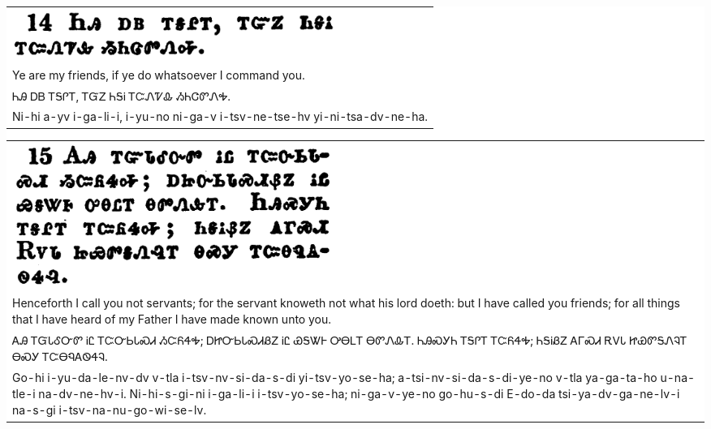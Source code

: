 
<table>
<tbody>
<tr class="odd">
<td><a href="041514.png"><img src="041514.png" width="400" /></a></td>
</tr>
<tr class="even">
<td>Ye are my friends, if ye do whatsoever I command you.</td>
</tr>
<tr class="odd">
<td>ᏂᎯ ᎠᏴ ᎢᎦᎵᎢ, ᎢᏳᏃ ᏂᎦᎥ ᎢᏨᏁᏤᎲ ᏱᏂᏣᏛᏁᎭ.</td>
</tr>
<tr class="even">
<td>Ni-hi a-yv i-ga-li-i, i-yu-no ni-ga-v i-tsv-ne-tse-hv yi-ni-tsa-dv-ne-ha.</td>
</tr>
</tbody>
</table>

<table>
<tbody>
<tr class="odd">
<td><a href="041515.png"><img src="041515.png" width="400" /></a></td>
</tr>
<tr class="even">
<td>Henceforth I call you not servants; for the servant knoweth not what his lord doeth: but I have called you friends; for all things that I have heard of my Father I have made known unto you.</td>
</tr>
<tr class="odd">
<td>ᎪᎯ ᎢᏳᏓᎴᏅᏛ ᎥᏝ ᎢᏨᏅᏏᏓᏍᏗ ᏱᏨᏲᏎᎭ; ᎠᏥᏅᏏᏓᏍᏗᏰᏃ ᎥᏝ ᏯᎦᏔᎰ ᎤᎾᏞᎢ ᎾᏛᏁᎲᎢ. ᏂᎯᏍᎩᏂ ᎢᎦᎵᎢ ᎢᏨᏲᏎᎭ; ᏂᎦᎥᏰᏃ ᎪᎱᏍᏗ ᎡᏙᏓ ᏥᏯᏛᎦᏁᎸᎢ ᎾᏍᎩ ᎢᏨᎾᏄᎪᏫᏎᎸ.</td>
</tr>
<tr class="even">
<td>Go-hi i-yu-da-le-nv-dv v-tla i-tsv-nv-si-da-s-di yi-tsv-yo-se-ha; a-tsi-nv-si-da-s-di-ye-no v-tla ya-ga-ta-ho u-na-tle-i na-dv-ne-hv-i. Ni-hi-s-gi-ni i-ga-li-i i-tsv-yo-se-ha; ni-ga-v-ye-no go-hu-s-di E-do-da tsi-ya-dv-ga-ne-lv-i na-s-gi i-tsv-na-nu-go-wi-se-lv.</td>
</tr>
</tbody>